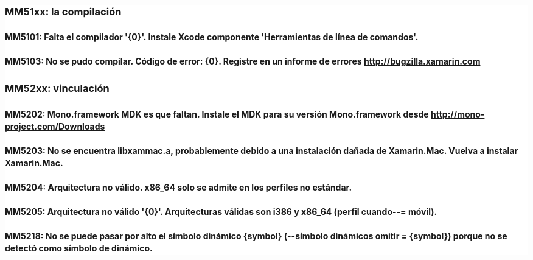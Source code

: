 ### <a name="mm51xx-compilation"></a>MM51xx: la compilación

<a name="MM5101" />

#### <a name="mm5101-missing-0-compiler-please-install-xcode-command-line-tools-component"></a>MM5101: Falta el compilador '{0}'. Instale Xcode componente 'Herramientas de línea de comandos'.



<a name="MM5103" />

#### <a name="mm5103-failed-to-compile-error-code---0-please-file-a-bug-report-at-httpbugzillaxamarincom"></a>MM5103: No se pudo compilar. Código de error: {0}. Registre en un informe de errores http://bugzilla.xamarin.com



### <a name="mm52xx-linking"></a>MM52xx: vinculación

<a name="MM5202" />

#### <a name="mm5202-monoframework-mdk-is-missing-please-install-the-mdk-for-your-monoframework-version-from-httpmono-projectcomdownloads"></a>MM5202: Mono.framework MDK es que faltan. Instale el MDK para su versión Mono.framework desde http://mono-project.com/Downloads

<a name="MM5203" />

#### <a name="mm5203-cant-find-libxammaca-likely-because-of-a-corrupted-xamarinmac-installation-please-reinstall-xamarinmac"></a>MM5203: No se encuentra libxammac.a, probablemente debido a una instalación dañada de Xamarin.Mac. Vuelva a instalar Xamarin.Mac.

<a name="MM5204" />

#### <a name="mm5204-invalid-architecture-x8664-is-only-supported-on-non-classic-profiles"></a>MM5204: Arquitectura no válido. x86_64 solo se admite en los perfiles no estándar.

<a name="MM5205" />

#### <a name="mm5205-invalid-architecture-0-valid-architectures-are-i386-and-x8664-when---profilemobile"></a>MM5205: Arquitectura no válido '{0}'. Arquitecturas válidas son i386 y x86_64 (perfil cuando--= móvil).

<a name="MM5218" />

#### <a name="mm5218-cant-ignore-the-dynamic-symbol-symbol---ignore-dynamic-symbolsymbol-because-it-was-not-detected-as-a-dynamic-symbol"></a>MM5218: No se puede pasar por alto el símbolo dinámico {symbol} (--símbolo dinámicos omitir = {symbol}) porque no se detectó como símbolo de dinámico.
